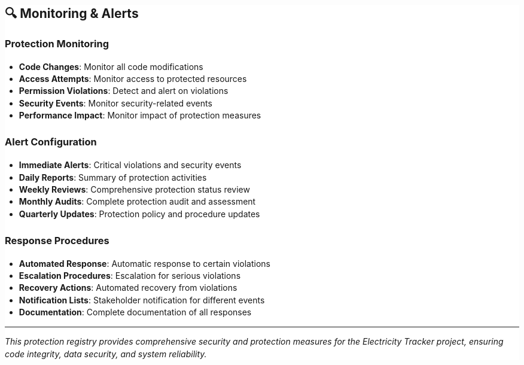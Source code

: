 ## 🔍 Monitoring & Alerts

### Protection Monitoring
- **Code Changes**: Monitor all code modifications
- **Access Attempts**: Monitor access to protected resources
- **Permission Violations**: Detect and alert on violations
- **Security Events**: Monitor security-related events
- **Performance Impact**: Monitor impact of protection measures

### Alert Configuration
- **Immediate Alerts**: Critical violations and security events
- **Daily Reports**: Summary of protection activities
- **Weekly Reviews**: Comprehensive protection status review
- **Monthly Audits**: Complete protection audit and assessment
- **Quarterly Updates**: Protection policy and procedure updates

### Response Procedures
- **Automated Response**: Automatic response to certain violations
- **Escalation Procedures**: Escalation for serious violations
- **Recovery Actions**: Automated recovery from violations
- **Notification Lists**: Stakeholder notification for different events
- **Documentation**: Complete documentation of all responses

---

*This protection registry provides comprehensive security and protection measures for the Electricity Tracker project, ensuring code integrity, data security, and system reliability.*